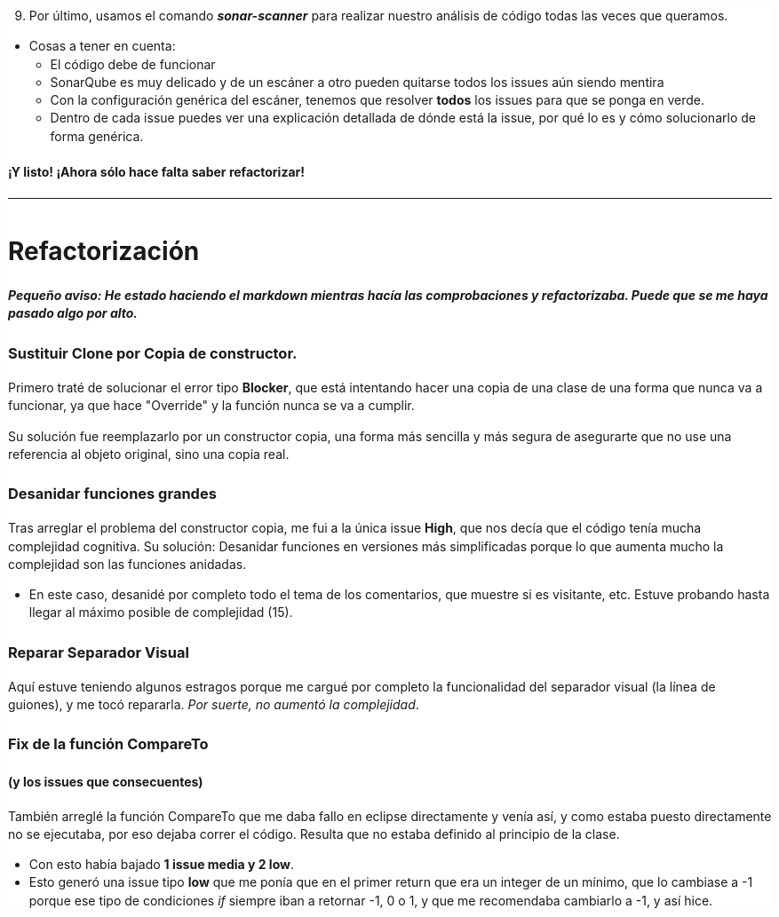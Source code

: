 9. Por último, usamos el comando _**sonar-scanner**_ para realizar nuestro análisis de código todas las veces que queramos.

* Cosas a tener en cuenta:
    * El código debe de funcionar
    * SonarQube es muy delicado y de un escáner a otro pueden quitarse todos los issues aún siendo mentira
    * Con la configuración genérica del escáner, tenemos que resolver **todos** los issues para que se ponga en verde.
    * Dentro de cada issue puedes ver una explicación detallada de dónde está la issue, por qué lo es y cómo solucionarlo de forma genérica.

#### ¡Y listo! ¡Ahora sólo hace falta saber refactorizar!


---
# Refactorización

##### Pequeño aviso: He estado haciendo el markdown mientras hacía las comprobaciones y refactorizaba. Puede que se me haya pasado algo por alto.


### Sustituir Clone por Copia de constructor.
Primero traté de solucionar el error tipo **Blocker**, que está intentando hacer una copia de una clase de una forma que nunca va a funcionar, ya que hace "Override" y la función nunca se va a cumplir. 

Su solución fue reemplazarlo por un constructor copia,  una forma más sencilla y más segura de asegurarte que no use una referencia al objeto original, sino una copia real.

### Desanidar funciones grandes
Tras arreglar el problema del constructor copia, me fui a la única issue **High**, que nos decía que el código tenía mucha complejidad cognitiva. Su solución: Desanidar funciones en versiones más simplificadas porque lo que aumenta mucho la complejidad son las funciones anidadas. 
* En este caso, desanidé por completo todo el tema de los comentarios, que muestre si es visitante, etc. Estuve probando hasta llegar al máximo posible de complejidad (15).

### Reparar Separador Visual
Aquí estuve teniendo algunos estragos porque me cargué por completo la funcionalidad del separador visual (la línea de guiones), y me tocó repararla. _Por suerte, no aumentó la complejidad_. 

### Fix de la función CompareTo 
#### (y los issues que consecuentes)

También arreglé la función CompareTo que me daba fallo en eclipse directamente y venía así, y como estaba puesto directamente no se ejecutaba, por eso dejaba correr el código. Resulta que no estaba definido al principio de la clase. 
* Con esto había bajado **1 issue media y 2 low**.
* Esto generó una issue tipo **low** que me ponía que en el primer return que era un integer de un mínimo, que lo cambiase a -1 porque ese tipo de condiciones _if_ siempre iban a retornar -1, 0 o 1, y que me recomendaba cambiarlo a -1, y así hice.
